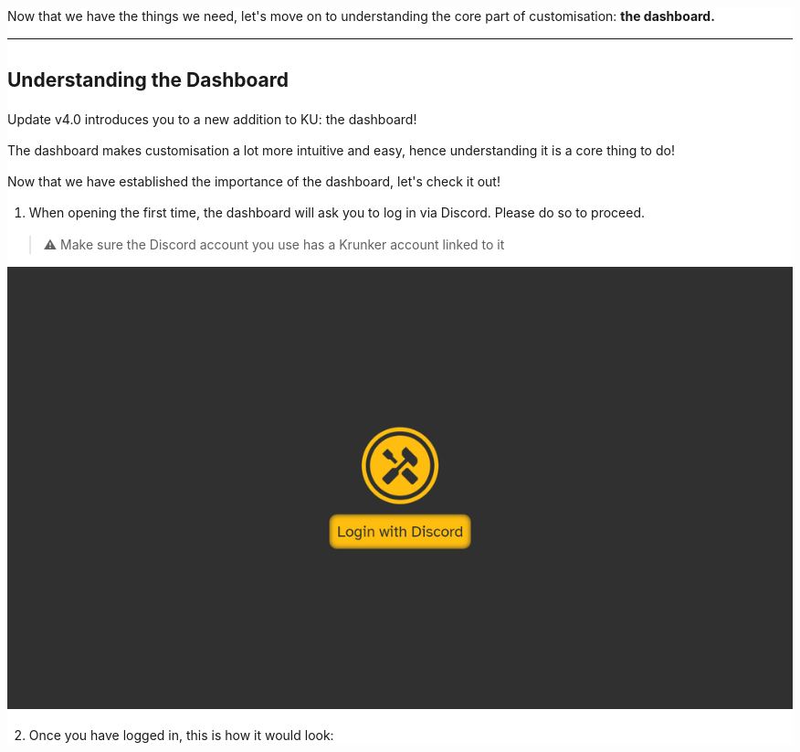Now that we have the things we need, let's move on to understanding the core part of customisation: **the dashboard.**

***

## Understanding the Dashboard

Update v4.0 introduces you to a new addition to KU: the dashboard! 

The dashboard makes customisation a lot more intuitive and easy, hence understanding it is a core thing to do!

Now that we have established the importance of the dashboard, let's check it out!

1. When opening the first time, the dashboard will ask you to log in via Discord. Please do so to proceed.

> ⚠️ Make sure the Discord account you use has a Krunker account linked to it

![demo12](_media/demo12.png)

2. Once you have logged in, this is how it would look:
